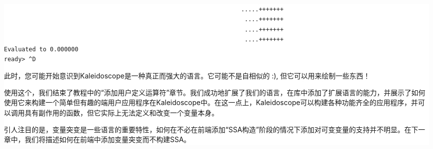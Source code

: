 ```
                                                                   .....+++++++
                                                                    ....+++++++
                                                                    ....+++++++
                                                                    ....+++++++
Evaluated to 0.000000
ready> ^D 
```

此时，您可能开始意识到Kaleidoscope是一种真正而强大的语言。它可能不是自相似的 :), 但它可以用来绘制一些东西！

使用这个，我们结束了教程中的“添加用户定义运算符”章节。我们成功地扩展了我们的语言，在库中添加了扩展语言的能力，并展示了如何使用它来构建一个简单但有趣的端用户应用程序在Kaleidoscope中。在这一点上，Kaleidoscope可以构建各种功能齐全的应用程序，并可以调用具有副作用的函数，但它实际上无法定义和改变一个变量本身。

引人注目的是，变量突变是一些语言的重要特性，如何在不必在前端添加“SSA构造”阶段的情况下添加对可变变量的支持并不明显。在下一章中，我们将描述如何在前端中添加变量突变而不构建SSA。
